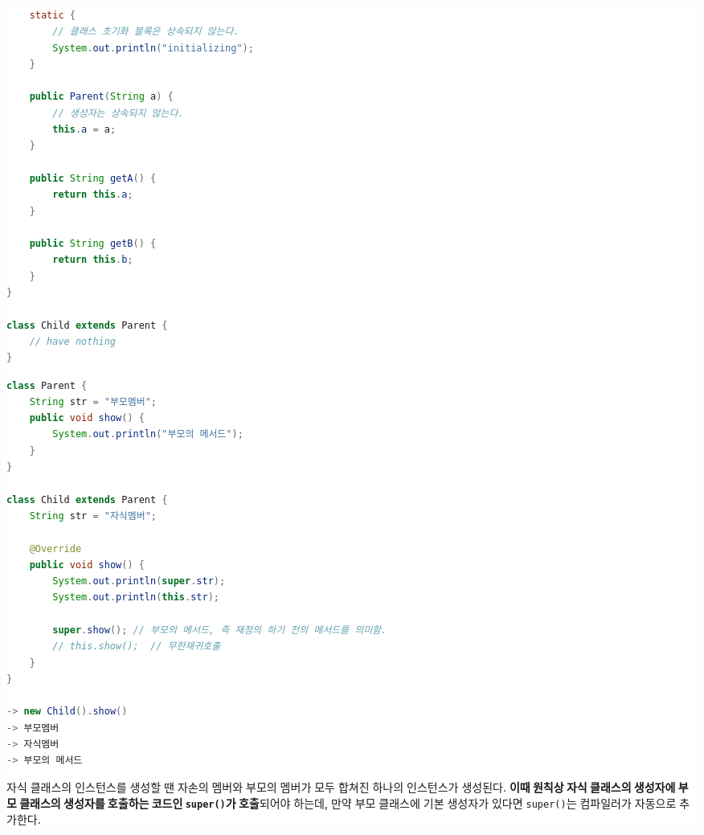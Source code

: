````java
    static {
        // 클래스 초기화 블록은 상속되지 않는다.
        System.out.println("initializing");
    }

    public Parent(String a) {
        // 생성자는 상속되지 않는다.
        this.a = a;
    }

    public String getA() {
        return this.a;
    }

    public String getB() {
        return this.b;
    }
}

class Child extends Parent {
    // have nothing
}
````

````java
class Parent {
    String str = "부모멤버";
    public void show() {
        System.out.println("부모의 메서드");
    }
}

class Child extends Parent {
    String str = "자식멤버";

    @Override
    public void show() {
        System.out.println(super.str);
        System.out.println(this.str);

        super.show(); // 부모의 메서드, 즉 재정의 하기 전의 메서드를 의미함.
        // this.show();  // 무한재귀호출
    }
}

-> new Child().show()
-> 부모멤버
-> 자식멤버
-> 부모의 메서드
````

자식 클래스의 인스턴스를 생성할 땐 자손의 멤버와 부모의 멤버가 모두 합쳐진 하나의 인스턴스가 생성된다. **이때 원칙상 자식 클래스의 생성자에 부모 클래스의 생성자를 호출하는 코드인 `super()`가 호출**되어야 하는데, 만약 부모 클래스에 기본 생성자가 있다면 `super()`는 컴파일러가 자동으로 추가한다.

